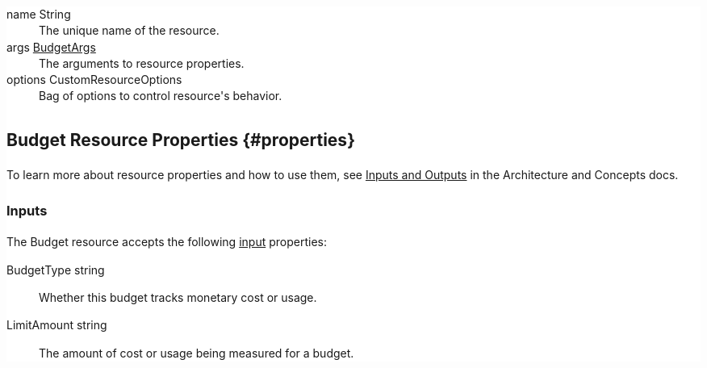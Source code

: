 </pulumi-choosable>
</div>

<div>
<pulumi-choosable type="language" values="java">

<dl class="resources-properties"><dt
        class="property-required" title="Required">
        <span>name</span>
        <span class="property-indicator"></span>
        <span class="property-type">String</span>
    </dt>
    <dd>The unique name of the resource.</dd><dt
        class="property-required" title="Required">
        <span>args</span>
        <span class="property-indicator"></span>
        <span class="property-type"><a href="#inputs">BudgetArgs</a></span>
    </dt>
    <dd>The arguments to resource properties.</dd><dt
        class="property-optional" title="Optional">
        <span>options</span>
        <span class="property-indicator"></span>
        <span class="property-type">CustomResourceOptions</span>
    </dt>
    <dd>Bag of options to control resource&#39;s behavior.</dd></dl>

</pulumi-choosable>
</div>

## Budget Resource Properties {#properties}

To learn more about resource properties and how to use them, see [Inputs and Outputs](/docs/intro/concepts/inputs-outputs) in the Architecture and Concepts docs.

### Inputs

The Budget resource accepts the following [input](/docs/intro/concepts/inputs-outputs) properties:



<div>
<pulumi-choosable type="language" values="csharp">
<dl class="resources-properties"><dt class="property-required"
            title="Required">
        <span id="budgettype_csharp">
<a data-swiftype-name="resource-property" data-swiftype-type="text" href="#budgettype_csharp" style="color: inherit; text-decoration: inherit;">Budget<wbr>Type</a>
</span>
        <span class="property-indicator"></span>
        <span class="property-type">string</span>
    </dt>
    <dd><p>Whether this budget tracks monetary cost or usage.</p>
</dd><dt class="property-required"
            title="Required">
        <span id="limitamount_csharp">
<a data-swiftype-name="resource-property" data-swiftype-type="text" href="#limitamount_csharp" style="color: inherit; text-decoration: inherit;">Limit<wbr>Amount</a>
</span>
        <span class="property-indicator"></span>
        <span class="property-type">string</span>
    </dt>
    <dd><p>The amount of cost or usage being measured for a budget.</p>
</dd><dt class="property-required"
            title="Required">
        <span id="limitunit_csharp">